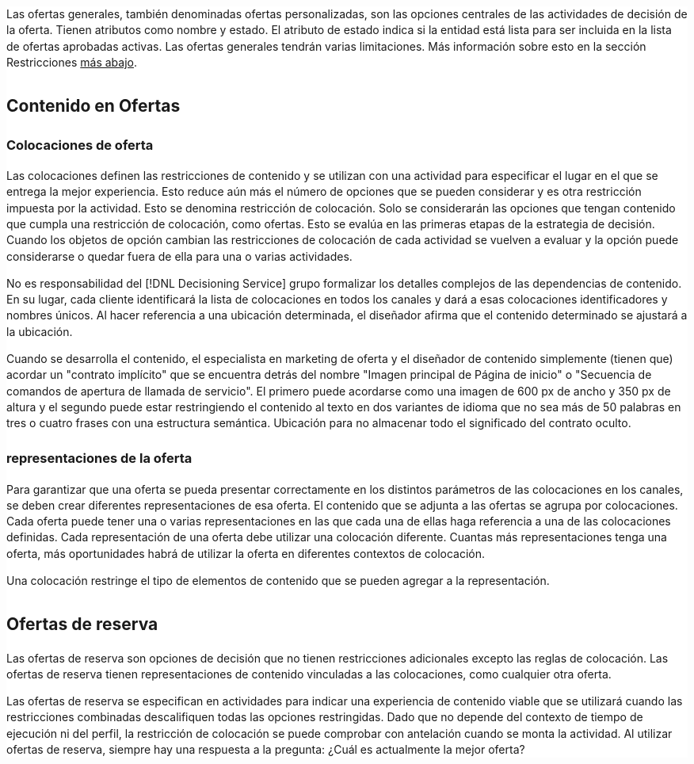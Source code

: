 Las ofertas generales, también denominadas ofertas personalizadas, son las opciones centrales de las actividades de decisión de la oferta. Tienen atributos como nombre y estado. El atributo de estado indica si la entidad está lista para ser incluida en la lista de ofertas aprobadas activas. Las ofertas generales tendrán varias limitaciones. Más información sobre esto en la sección ‎ Restricciones [más abajo](#offer-constraints).

## Contenido en Ofertas

### Colocaciones de oferta

Las colocaciones definen las restricciones de contenido y se utilizan con una actividad para especificar el lugar en el que se entrega la mejor experiencia. Esto reduce aún más el número de opciones que se pueden considerar y es otra restricción impuesta por la actividad. Esto se denomina restricción de colocación. Solo se considerarán las opciones que tengan contenido que cumpla una restricción de colocación, como ofertas. Esto se evalúa en las primeras etapas de la estrategia de decisión. Cuando los objetos de opción cambian las restricciones de colocación de cada actividad se vuelven a evaluar y la opción puede considerarse o quedar fuera de ella para una o varias actividades.

No es responsabilidad del [!DNL Decisioning Service] grupo formalizar los detalles complejos de las dependencias de contenido. En su lugar, cada cliente identificará la lista de colocaciones en todos los canales y dará a esas colocaciones identificadores y nombres únicos. Al hacer referencia a una ubicación determinada, el diseñador afirma que el contenido determinado se ajustará a la ubicación.

Cuando se desarrolla el contenido, el especialista en marketing de oferta y el diseñador de contenido simplemente (tienen que) acordar un &quot;contrato implícito&quot; que se encuentra detrás del nombre &quot;Imagen principal de Página de inicio&quot; o &quot;Secuencia de comandos de apertura de llamada de servicio&quot;. El primero puede acordarse como una imagen de 600 px de ancho y 350 px de altura y el segundo puede estar restringiendo el contenido al texto en dos variantes de idioma que no sea más de 50 palabras en tres o cuatro frases con una estructura semántica. Ubicación para no almacenar todo el significado del contrato oculto.

### representaciones de la oferta

Para garantizar que una oferta se pueda presentar correctamente en los distintos parámetros de las colocaciones en los canales, se deben crear diferentes representaciones de esa oferta. El contenido que se adjunta a las ofertas se agrupa por colocaciones. Cada oferta puede tener una o varias representaciones en las que cada una de ellas haga referencia a una de las colocaciones definidas. Cada representación de una oferta debe utilizar una colocación diferente. Cuantas más representaciones tenga una oferta, más oportunidades habrá de utilizar la oferta en diferentes contextos de colocación.

Una colocación restringe el tipo de elementos de contenido que se pueden agregar a la representación.

## Ofertas de reserva

Las ofertas de reserva son opciones de decisión que no tienen restricciones adicionales excepto las reglas de colocación. Las ofertas de reserva tienen representaciones de contenido vinculadas a las colocaciones, como cualquier otra oferta.

Las ofertas de reserva se especifican en actividades para indicar una experiencia de contenido viable que se utilizará cuando las restricciones combinadas descalifiquen todas las opciones restringidas. Dado que no depende del contexto de tiempo de ejecución ni del perfil, la restricción de colocación se puede comprobar con antelación cuando se monta la actividad. Al utilizar ofertas de reserva, siempre hay una respuesta a la pregunta: ¿Cuál es actualmente la mejor oferta?

